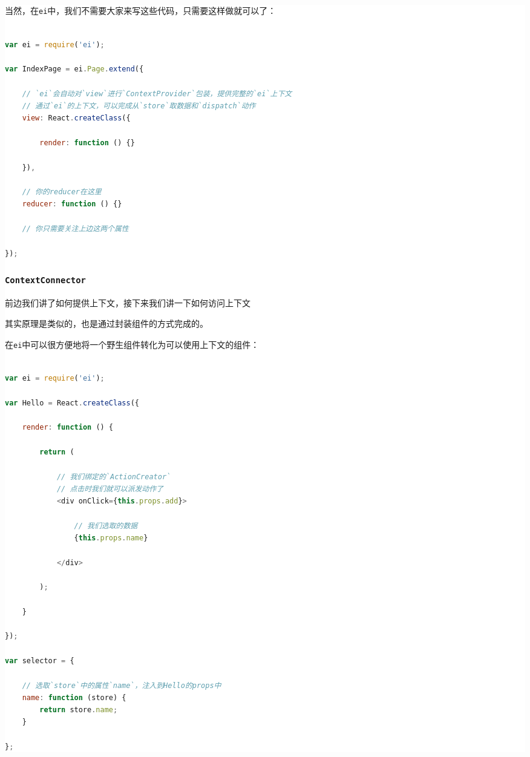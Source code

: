 当然，在`ei`中，我们不需要大家来写这些代码，只需要这样做就可以了：

```js

var ei = require('ei');

var IndexPage = ei.Page.extend({

    // `ei`会自动对`view`进行`ContextProvider`包装，提供完整的`ei`上下文
    // 通过`ei`的上下文，可以完成从`store`取数据和`dispatch`动作
    view: React.createClass({

        render: function () {}

    }),

    // 你的reducer在这里
    reducer: function () {}

    // 你只需要关注上边这两个属性

});

```

### `ContextConnector`

前边我们讲了如何提供上下文，接下来我们讲一下如何访问上下文

其实原理是类似的，也是通过封装组件的方式完成的。

在`ei`中可以很方便地将一个野生组件转化为可以使用上下文的组件：

```js

var ei = require('ei');

var Hello = React.createClass({

    render: function () {

        return (

            // 我们绑定的`ActionCreator`
            // 点击时我们就可以派发动作了
            <div onClick={this.props.add}>

                // 我们选取的数据
                {this.props.name}

            </div>

        );

    }

});

var selector = {

    // 选取`store`中的属性`name`，注入到Hello的props中
    name: function (store) {
        return store.name;
    }

};
```